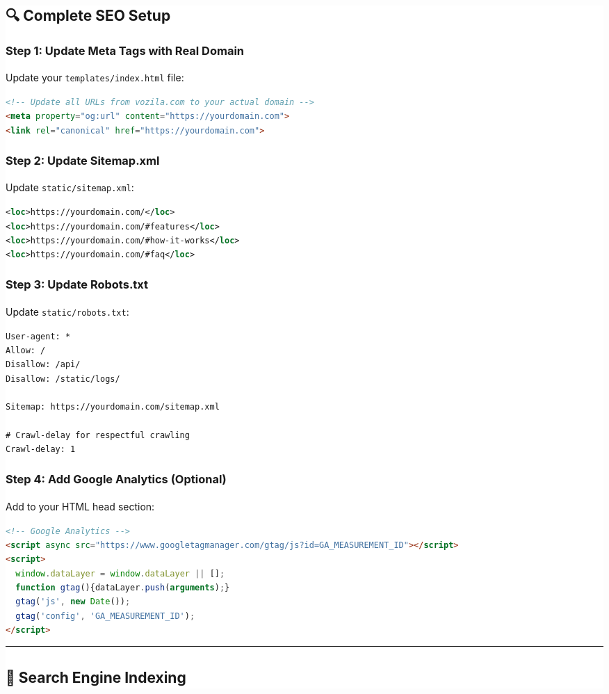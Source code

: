 
## 🔍 Complete SEO Setup

### Step 1: Update Meta Tags with Real Domain
Update your `templates/index.html` file:

```html
<!-- Update all URLs from vozila.com to your actual domain -->
<meta property="og:url" content="https://yourdomain.com">
<link rel="canonical" href="https://yourdomain.com">
```

### Step 2: Update Sitemap.xml
Update `static/sitemap.xml`:
```xml
<loc>https://yourdomain.com/</loc>
<loc>https://yourdomain.com/#features</loc>
<loc>https://yourdomain.com/#how-it-works</loc>
<loc>https://yourdomain.com/#faq</loc>
```

### Step 3: Update Robots.txt
Update `static/robots.txt`:
```
User-agent: *
Allow: /
Disallow: /api/
Disallow: /static/logs/

Sitemap: https://yourdomain.com/sitemap.xml

# Crawl-delay for respectful crawling
Crawl-delay: 1
```

### Step 4: Add Google Analytics (Optional)
Add to your HTML head section:
```html
<!-- Google Analytics -->
<script async src="https://www.googletagmanager.com/gtag/js?id=GA_MEASUREMENT_ID"></script>
<script>
  window.dataLayer = window.dataLayer || [];
  function gtag(){dataLayer.push(arguments);}
  gtag('js', new Date());
  gtag('config', 'GA_MEASUREMENT_ID');
</script>
```

---

## 🔎 Search Engine Indexing
